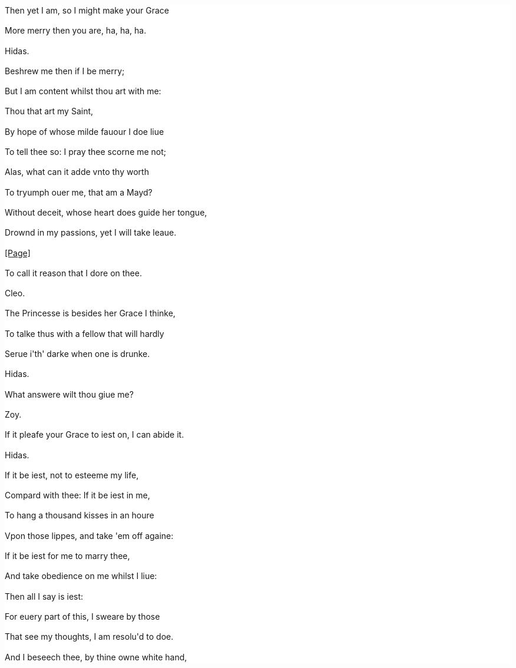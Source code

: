Then yet I am, so I might make your Grace

More merry then you are, ha, ha, ha.

Hidas.

Beshrew me then if I be merry;

But I am content whilst thou art with me:

Thou that art my Saint,

By hope of whose milde fauour I doe liue

To tell thee so: I pray thee scorne me not;

Alas, what can it adde vnto thy worth

To tryumph ouer me, that am a Mayd?

Without deceit, whose heart does guide her tongue,

Drownd in my passions, yet I will take leaue.

[[Page]](http://eebo.chadwyck.com/downloadtiff?vid=1282&page=9)

To call it reason that I dore on thee.

Cleo.

The Princesse is besides her Grace I thinke,

To talke thus with a fellow that will hardly

Serue i'th' darke when one is drunke.

Hidas.

What answere wilt thou giue me?

Zoy.

If it pleafe your Grace to iest on, I can abide it.

Hidas.

If it be iest, not to esteeme my life,

Compard with thee: If it be iest in me,

To hang a thousand kisses in an houre

Vpon those lippes, and take 'em off againe:

If it be iest for me to marry thee,

And take obedience on me whilst I liue:

Then all I say is iest:

For euery part of this, I sweare by those

That see my thoughts, I am resolu'd to doe.

And I beseech thee, by thine owne white hand,
